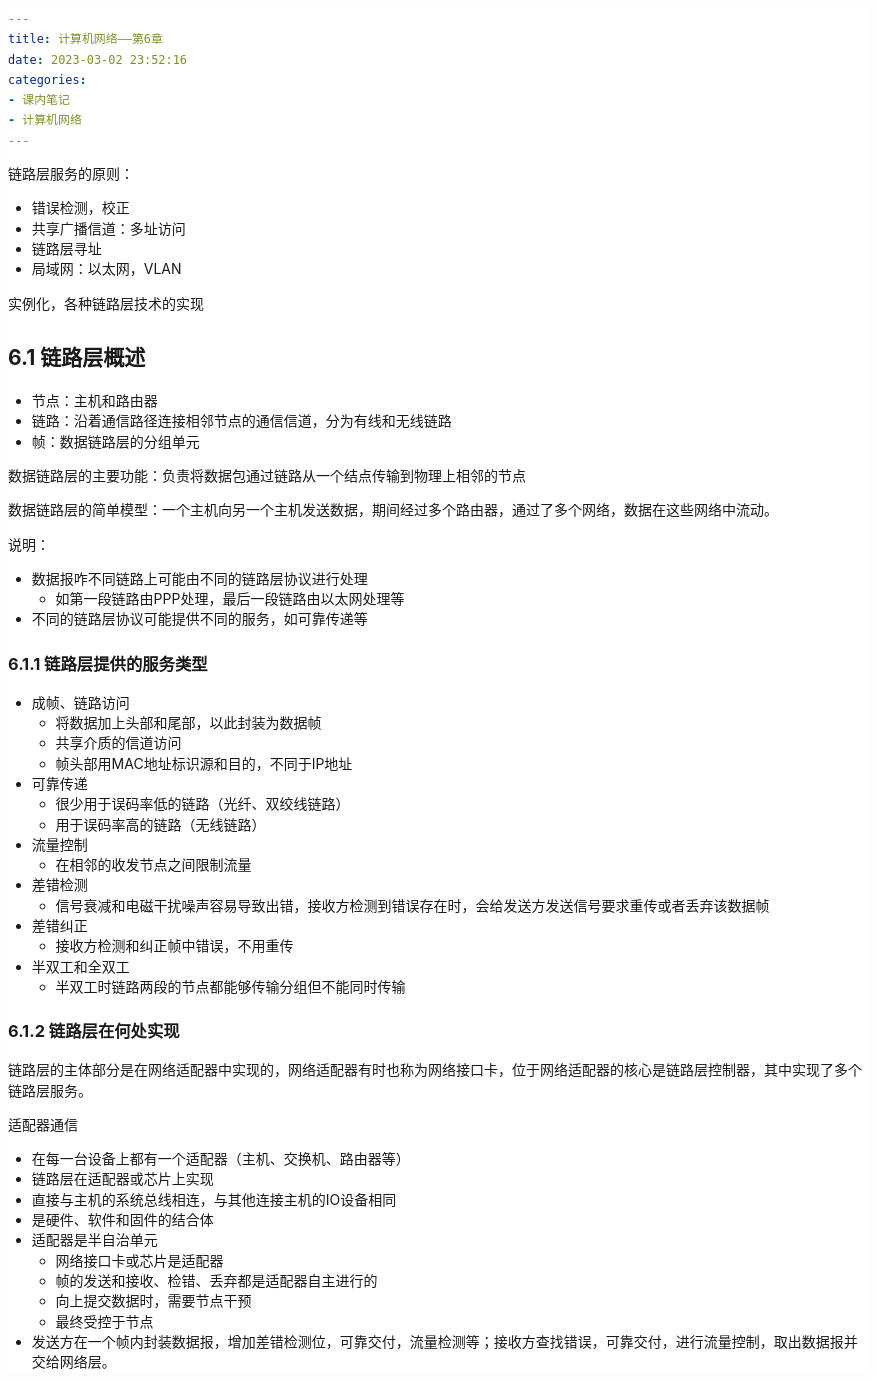 ```yaml
---
title: 计算机网络——第6章
date: 2023-03-02 23:52:16
categories:
- 课内笔记
- 计算机网络
---
```

链路层服务的原则：
- 错误检测，校正
- 共享广播信道：多址访问
- 链路层寻址
- 局域网：以太网，VLAN

实例化，各种链路层技术的实现

## 6.1 链路层概述
- 节点：主机和路由器
- 链路：沿着通信路径连接相邻节点的通信信道，分为有线和无线链路
- 帧：数据链路层的分组单元

数据链路层的主要功能：负责将数据包通过链路从一个结点传输到物理上相邻的节点

数据链路层的简单模型：一个主机向另一个主机发送数据，期间经过多个路由器，通过了多个网络，数据在这些网络中流动。

说明：
- 数据报咋不同链路上可能由不同的链路层协议进行处理
	- 如第一段链路由PPP处理，最后一段链路由以太网处理等
- 不同的链路层协议可能提供不同的服务，如可靠传递等

### 6.1.1 链路层提供的服务类型
- 成帧、链路访问
	- 将数据加上头部和尾部，以此封装为数据帧
	- 共享介质的信道访问
	- 帧头部用MAC地址标识源和目的，不同于IP地址
- 可靠传递
	- 很少用于误码率低的链路（光纤、双绞线链路）
	- 用于误码率高的链路（无线链路）
- 流量控制
	- 在相邻的收发节点之间限制流量
- 差错检测
	- 信号衰减和电磁干扰噪声容易导致出错，接收方检测到错误存在时，会给发送方发送信号要求重传或者丢弃该数据帧
- 差错纠正
	- 接收方检测和纠正帧中错误，不用重传
- 半双工和全双工
	- 半双工时链路两段的节点都能够传输分组但不能同时传输

### 6.1.2 链路层在何处实现
链路层的主体部分是在网络适配器中实现的，网络适配器有时也称为网络接口卡，位于网络适配器的核心是链路层控制器，其中实现了多个链路层服务。

适配器通信
- 在每一台设备上都有一个适配器（主机、交换机、路由器等）
- 链路层在适配器或芯片上实现
- 直接与主机的系统总线相连，与其他连接主机的IO设备相同
- 是硬件、软件和固件的结合体
- 适配器是半自治单元
	- 网络接口卡或芯片是适配器
	- 帧的发送和接收、检错、丢弃都是适配器自主进行的
	- 向上提交数据时，需要节点干预
	- 最终受控于节点
- 发送方在一个帧内封装数据报，增加差错检测位，可靠交付，流量检测等；接收方查找错误，可靠交付，进行流量控制，取出数据报并交给网络层。
